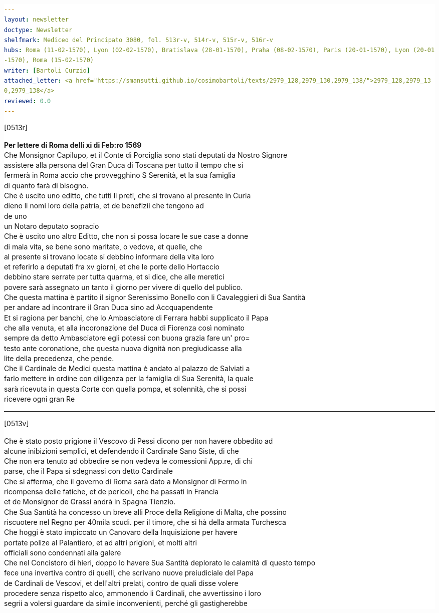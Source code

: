 ```yaml
---
layout: newsletter
doctype: Newsletter
shelfmark: Mediceo del Principato 3080, fol. 513r-v, 514r-v, 515r-v, 516r-v
hubs: Roma (11-02-1570), Lyon (02-02-1570), Bratislava (28-01-1570), Praha (08-02-1570), Paris (20-01-1570), Lyon (20-01-1570), Roma (15-02-1570)
writer: [Bartoli Curzio]
attached_letter: <a href="https://smansutti.github.io/cosimobartoli/texts/2979_128,2979_130,2979_138/">2979_128,2979_130,2979_138</a>
reviewed: 0.0
---
```


[0513r]  
  
  
<strong>Per lettere di Roma delli xi di Feb:ro 1569</strong>  
Che Monsignor Capilupo, et il Conte di Porciglia sono stati deputati da Nostro Signore  
assistere alla persona del Gran Duca di Toscana per tutto il tempo che si  
fermerà in Roma accio che provvegghino S Serenità, et la sua famiglia  
di quanto farà di bisogno.  
Che è uscito uno editto, che tutti li preti, che si trovano al presente in Curia  
dieno li nomi loro della patria, et de benefizii che tengono ad  
de uno  
un Notaro deputato sopracio  
Che è uscito uno altro Editto, che non si possa locare le sue case a donne  
di mala vita, se bene sono maritate, o vedove, et quelle, che  
al presente si trovano locate si debbino informare della vita loro  
et referirlo a deputati fra xv giorni, et che le porte dello Hortaccio  
debbino stare serrate per tutta quarma, et si dice, che alle meretici  
povere sarà assegnato un tanto il giorno per vivere di quello del publico.  
Che questa mattina è partito il signor Serenissimo Bonello con li Cavaleggieri di Sua Santità  
per andare ad incontrare il Gran Duca sino ad Accquapendente  
Et si ragiona per banchi, che lo Ambasciatore di Ferrara habbi supplicato il Papa  
che alla venuta, et alla incoronazione del Duca di Fiorenza così nominato  
sempre da detto Ambasciatore egli potessi con buona grazia fare un' pro=  
testo ante coronatione, che questa nuova dignità non pregiudicasse alla  
lite della precedenza, che pende.  
Che il Cardinale de Medici questa mattina è andato al palazzo de Salviati a  
farlo mettere in ordine con diligenza per la famiglia di Sua Serenità, la quale  
sarà ricevuta in questa Corte con quella pompa, et solennità, che si possi  
ricevere ogni gran Re  
  
---  

[0513v]  
  
  
Che è stato posto prigione il Vescovo di Pessi dicono per non havere obbedito ad  
alcune inibizioni semplici, et defendendo il Cardinale Sano Siste, di che  
Che non era tenuto ad obbedire se non vedeva le comessioni App.re, di chi  
parse, che il Papa si sdegnassi con detto Cardinale  
Che si afferma, che il governo di Roma sarà dato a Monsignor di Fermo in  
ricompensa delle fatiche, et de pericoli, che ha passati in Francia  
et de Monsignor de Grassi andrà in Spagna Tienzio.  
Che Sua Santità ha concesso un breve alli Proce della Religione di Malta, che possino  
riscuotere nel Regno per 40mila scudi. per il timore, che si hà della armata Turchesca  
Che hoggi è stato impiccato un Canovaro della Inquisizione per havere  
portate polize al Palantiero, et ad altri prigioni, et molti altri  
officiali sono condennati alla galere  
Che nel Concistoro di hieri, doppo lo havere Sua Santità deplorato le calamità di questo tempo  
fece una invertiva contro di quelli, che scrivano nuove preiudiciale del Papa  
de Cardinali de Vescovi, et dell'altri prelati, contro de quali disse volere  
procedere senza rispetto alco, ammonendo li Cardinali, che avvertissino i loro  
segrii a volersi guardare da simile inconvenienti, perché gli gastigherebbe  